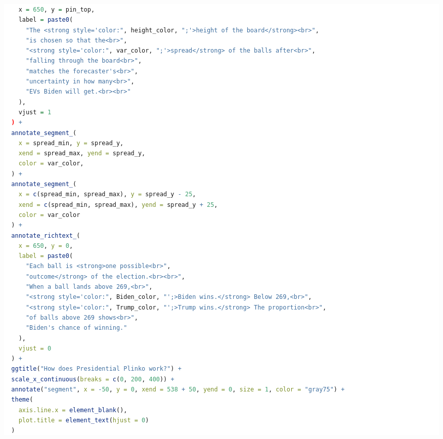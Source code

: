``` r
    x = 650, y = pin_top,
    label = paste0(
      "The <strong style='color:", height_color, ";'>height of the board</strong><br>",
      "is chosen so that the<br>",
      "<strong style='color:", var_color, ";'>spread</strong> of the balls after<br>",
      "falling through the board<br>",
      "matches the forecaster's<br>",
      "uncertainty in how many<br>",
      "EVs Biden will get.<br><br>"
    ),
    vjust = 1
  ) +
  annotate_segment_(
    x = spread_min, y = spread_y,
    xend = spread_max, yend = spread_y,
    color = var_color,
  ) +
  annotate_segment_(
    x = c(spread_min, spread_max), y = spread_y - 25,
    xend = c(spread_min, spread_max), yend = spread_y + 25,
    color = var_color
  ) +
  annotate_richtext_(
    x = 650, y = 0,
    label = paste0(
      "Each ball is <strong>one possible<br>",
      "outcome</strong> of the election.<br><br>",
      "When a ball lands above 269,<br>",
      "<strong style='color:", Biden_color, "';>Biden wins.</strong> Below 269,<br>",
      "<strong style='color:", Trump_color, "';>Trump wins.</strong> The proportion<br>",
      "of balls above 269 shows<br>",
      "Biden's chance of winning."
    ),
    vjust = 0
  ) +
  ggtitle("How does Presidential Plinko work?") +
  scale_x_continuous(breaks = c(0, 200, 400)) +
  annotate("segment", x = -50, y = 0, xend = 538 + 50, yend = 0, size = 1, color = "gray75") +
  theme(
    axis.line.x = element_blank(),
    plot.title = element_text(hjust = 0)
  )
```
